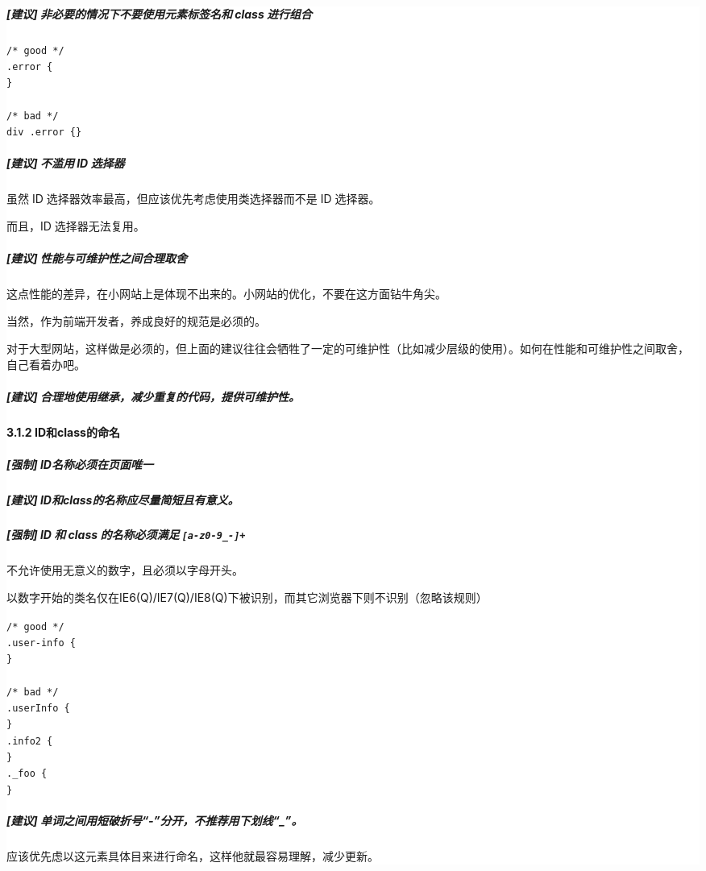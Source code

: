##### [建议] 非必要的情况下不要使用元素标签名和 class 进行组合

```
/* good */
.error {
}

/* bad */
div .error {}
```

##### [建议] 不滥用 ID 选择器

虽然 ID 选择器效率最高，但应该优先考虑使用类选择器而不是 ID 选择器。

而且，ID 选择器无法复用。

##### [建议] 性能与可维护性之间合理取舍

这点性能的差异，在小网站上是体现不出来的。小网站的优化，不要在这方面钻牛角尖。

当然，作为前端开发者，养成良好的规范是必须的。

对于大型网站，这样做是必须的，但上面的建议往往会牺牲了一定的可维护性（比如减少层级的使用）。如何在性能和可维护性之间取舍，自己看着办吧。



##### [建议] 合理地使用继承，减少重复的代码，提供可维护性。

#### 3.1.2 ID和class的命名

##### [强制] ID名称必须在页面唯一

##### [建议] ID和class的名称应尽量简短且有意义。

##### [强制] ID 和 class 的名称必须满足 `[a-z0-9_-]+`

不允许使用无意义的数字，且必须以字母开头。

以数字开始的类名仅在IE6(Q)/IE7(Q)/IE8(Q)下被识别，而其它浏览器下则不识别（忽略该规则）


```
/* good */
.user-info {
}

/* bad */
.userInfo {
}
.info2 {
}
._foo {
}
```

##### [建议] 单词之间用短破折号“-”分开，不推荐用下划线“_”。

应该优先虑以这元素具体目来进行命名，这样他就最容易理解，减少更新。
